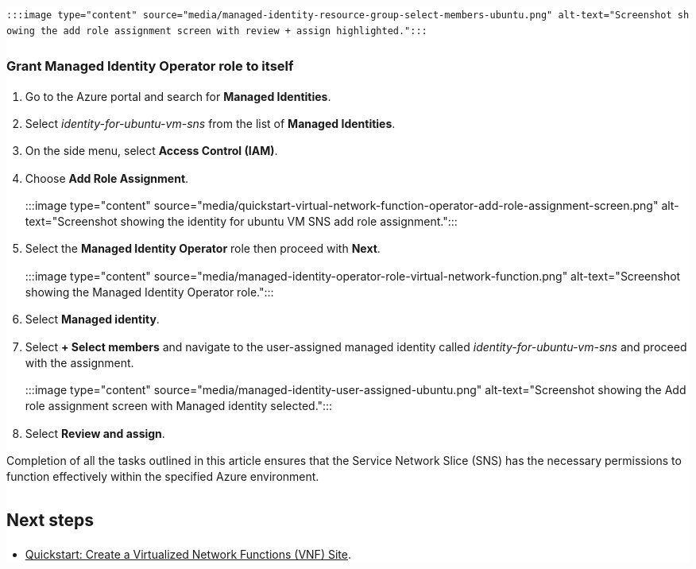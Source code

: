     :::image type="content" source="media/managed-identity-resource-group-select-members-ubuntu.png" alt-text="Screenshot showing the add role assignment screen with review + assign highlighted.":::

### Grant Managed Identity Operator role to itself

1. Go to the Azure portal and search for **Managed Identities**.
1. Select *identity-for-ubuntu-vm-sns* from the list of **Managed Identities**.
1. On the side menu, select **Access Control (IAM)**.
1. Choose **Add Role Assignment**.

    :::image type="content" source="media/quickstart-virtual-network-function-operator-add-role-assignment-screen.png" alt-text="Screenshot showing the identity for ubuntu VM SNS add role assignment.":::


1. Select the **Managed Identity Operator** role then proceed with **Next**.

    :::image type="content" source="media/managed-identity-operator-role-virtual-network-function.png" alt-text="Screenshot showing the Managed Identity Operator role.":::

1. Select **Managed identity**.
1. Select **+ Select members** and navigate to the user-assigned managed identity called *identity-for-ubuntu-vm-sns* and proceed with the assignment.

    :::image type="content" source="media/managed-identity-user-assigned-ubuntu.png" alt-text="Screenshot showing the Add role assignment screen with Managed identity selected.":::

1. Select **Review and assign**.

Completion of all the tasks outlined in this article ensures that the Service Network Slice (SNS) has the necessary permissions to function effectively within the specified Azure environment.

## Next steps

- [Quickstart: Create a Virtualized Network Functions (VNF) Site](quickstart-virtualized-network-function-create-site.md).